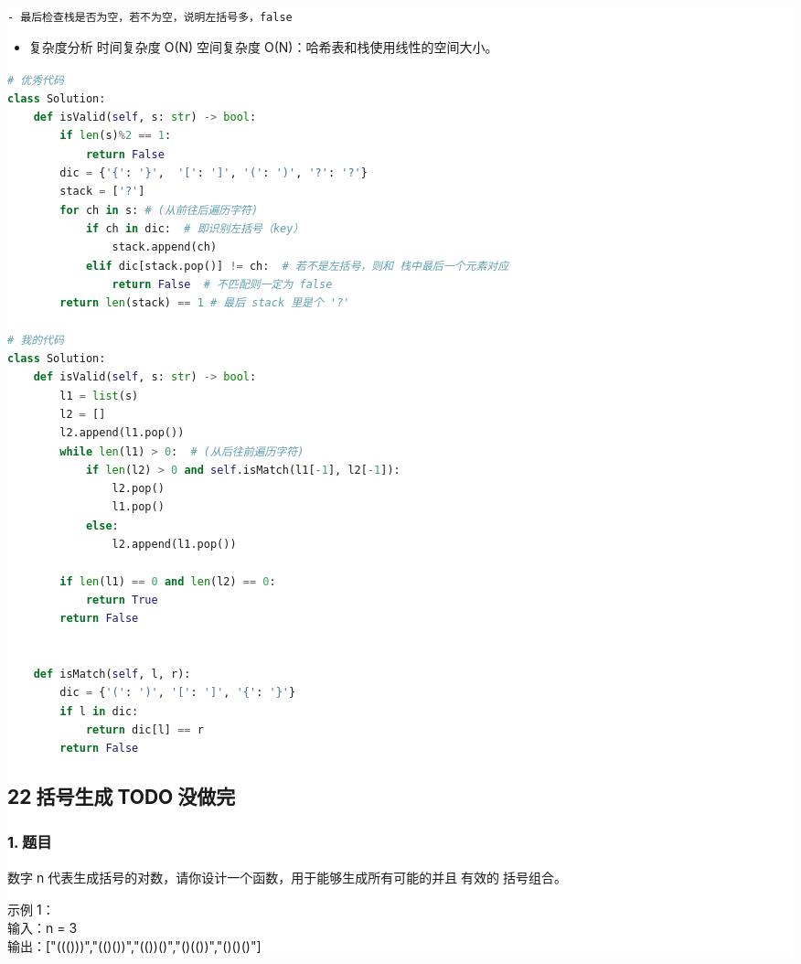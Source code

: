     - 最后检查栈是否为空，若不为空，说明左括号多，false

- 复杂度分析
    时间复杂度 O(N)
    空间复杂度 O(N)：哈希表和栈使用线性的空间大小。

```python
# 优秀代码
class Solution:
    def isValid(self, s: str) -> bool:
        if len(s)%2 == 1: 
            return False
        dic = {'{': '}',  '[': ']', '(': ')', '?': '?'}
        stack = ['?']
        for ch in s: # (从前往后遍历字符)
            if ch in dic:  # 即识别左括号（key）
                stack.append(ch)
            elif dic[stack.pop()] != ch:  # 若不是左括号，则和 栈中最后一个元素对应
                return False  # 不匹配则一定为 false
        return len(stack) == 1 # 最后 stack 里是个 '?'

# 我的代码
class Solution:
    def isValid(self, s: str) -> bool:
        l1 = list(s)
        l2 = []
        l2.append(l1.pop())
        while len(l1) > 0:  # (从后往前遍历字符)
            if len(l2) > 0 and self.isMatch(l1[-1], l2[-1]):
                l2.pop()
                l1.pop()
            else:
                l2.append(l1.pop())

        if len(l1) == 0 and len(l2) == 0:
            return True
        return False


    def isMatch(self, l, r):
        dic = {'(': ')', '[': ']', '{': '}'}
        if l in dic:
            return dic[l] == r
        return False
```
## 22 括号生成 TODO 没做完
### 1. 题目
数字 n 代表生成括号的对数，请你设计一个函数，用于能够生成所有可能的并且 有效的 括号组合。

示例 1：\
输入：n = 3\
输出：["((()))","(()())","(())()","()(())","()()()"]
